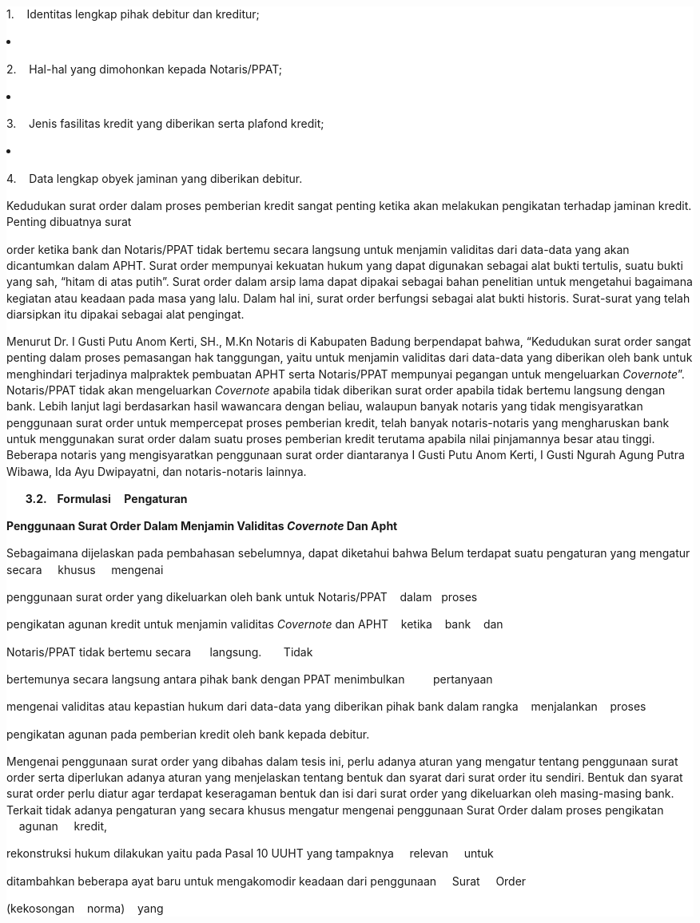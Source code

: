 <p><span class="font3">1. &nbsp;&nbsp;&nbsp;Identitas lengkap pihak debitur dan kreditur;</span></p></li>
<li>
<p><span class="font3">2. &nbsp;&nbsp;&nbsp;Hal-hal yang dimohonkan kepada Notaris/PPAT;</span></p></li>
<li>
<p><span class="font3">3. &nbsp;&nbsp;&nbsp;Jenis fasilitas kredit yang diberikan serta plafond kredit;</span></p></li>
<li>
<p><span class="font3">4. &nbsp;&nbsp;&nbsp;Data lengkap obyek jaminan yang diberikan debitur.</span></p></li></ul>
<p><span class="font3">Kedudukan surat order dalam proses pemberian kredit sangat penting ketika akan melakukan pengikatan terhadap jaminan kredit. Penting dibuatnya surat</span></p>
<p><span class="font3">order ketika bank dan Notaris/PPAT tidak bertemu secara langsung untuk menjamin validitas dari data-data yang akan dicantumkan dalam APHT. Surat order mempunyai kekuatan hukum yang dapat digunakan sebagai alat bukti tertulis, suatu bukti yang sah, “hitam di atas putih”. Surat order dalam arsip lama dapat dipakai sebagai bahan penelitian untuk mengetahui bagaimana kegiatan atau keadaan pada masa yang lalu. Dalam hal ini, surat order berfungsi sebagai alat bukti historis. Surat-surat yang telah diarsipkan itu dipakai sebagai alat pengingat.</span></p>
<p><span class="font3">Menurut Dr. I Gusti Putu Anom Kerti, SH., M.Kn Notaris di Kabupaten Badung berpendapat bahwa, “Kedudukan surat order sangat penting dalam proses pemasangan hak tanggungan, yaitu untuk menjamin validitas dari data-data yang diberikan oleh bank untuk menghindari terjadinya malpraktek pembuatan APHT serta Notaris/PPAT mempunyai pegangan untuk mengeluarkan </span><span class="font3" style="font-style:italic;">Covernote</span><span class="font3">”. Notaris/PPAT tidak akan mengeluarkan </span><span class="font3" style="font-style:italic;">Covernote </span><span class="font3">apabila tidak diberikan surat order apabila tidak bertemu langsung dengan bank. Lebih lanjut lagi berdasarkan hasil wawancara dengan beliau, walaupun banyak notaris yang tidak mengisyaratkan penggunaan surat order untuk mempercepat proses pemberian kredit, telah banyak notaris-notaris yang mengharuskan bank untuk menggunakan surat order dalam suatu proses pemberian kredit terutama apabila nilai pinjamannya besar atau tinggi. Beberapa notaris yang mengisyaratkan penggunaan surat order diantaranya I Gusti Putu Anom Kerti, I Gusti Ngurah Agung Putra Wibawa, Ida Ayu Dwipayatni, dan notaris-notaris lainnya.</span></p>
<ul style="list-style:none;"><li>
<p><span class="font3" style="font-weight:bold;">3.2. &nbsp;&nbsp;&nbsp;Formulasi &nbsp;&nbsp;&nbsp;&nbsp;Pengaturan</span></p></li></ul>
<p><span class="font3" style="font-weight:bold;">Penggunaan Surat Order Dalam Menjamin Validitas </span><span class="font3" style="font-weight:bold;font-style:italic;">Covernote</span><span class="font3" style="font-weight:bold;"> Dan Apht</span></p>
<p><span class="font3">Sebagaimana dijelaskan pada pembahasan sebelumnya, dapat diketahui bahwa Belum terdapat suatu pengaturan yang mengatur secara &nbsp;&nbsp;&nbsp;&nbsp;khusus &nbsp;&nbsp;&nbsp;&nbsp;mengenai</span></p>
<p><span class="font3">penggunaan surat order yang dikeluarkan oleh bank untuk Notaris/PPAT &nbsp;&nbsp;&nbsp;dalam &nbsp;&nbsp;proses</span></p>
<p><span class="font3">pengikatan agunan kredit untuk menjamin validitas </span><span class="font3" style="font-style:italic;">Covernote</span><span class="font3"> dan APHT &nbsp;&nbsp;&nbsp;ketika &nbsp;&nbsp;&nbsp;bank &nbsp;&nbsp;&nbsp;dan</span></p>
<p><span class="font3">Notaris/PPAT tidak bertemu secara &nbsp;&nbsp;&nbsp;&nbsp;&nbsp;langsung. &nbsp;&nbsp;&nbsp;&nbsp;&nbsp;&nbsp;Tidak</span></p>
<p><span class="font3">bertemunya secara langsung antara pihak bank dengan PPAT menimbulkan &nbsp;&nbsp;&nbsp;&nbsp;&nbsp;&nbsp;&nbsp;&nbsp;pertanyaan</span></p>
<p><span class="font3">mengenai validitas atau kepastian hukum dari data-data yang diberikan pihak bank dalam rangka &nbsp;&nbsp;&nbsp;menjalankan &nbsp;&nbsp;&nbsp;proses</span></p>
<p><span class="font3">pengikatan agunan pada pemberian kredit oleh bank kepada debitur.</span></p>
<p><span class="font3">Mengenai penggunaan surat order yang dibahas dalam tesis ini, perlu adanya aturan yang mengatur tentang penggunaan surat order serta diperlukan adanya aturan yang menjelaskan tentang bentuk dan syarat dari surat order itu sendiri. Bentuk dan syarat surat order perlu diatur agar terdapat keseragaman bentuk dan isi dari surat order yang dikeluarkan oleh masing-masing bank. Terkait tidak adanya pengaturan yang secara khusus mengatur mengenai penggunaan Surat Order dalam proses pengikatan &nbsp;&nbsp;&nbsp;&nbsp;agunan &nbsp;&nbsp;&nbsp;&nbsp;kredit,</span></p>
<p><span class="font3">rekonstruksi hukum dilakukan yaitu pada Pasal 10 UUHT yang tampaknya &nbsp;&nbsp;&nbsp;&nbsp;relevan &nbsp;&nbsp;&nbsp;&nbsp;untuk</span></p>
<p><span class="font3">ditambahkan beberapa ayat baru untuk mengakomodir keadaan dari penggunaan &nbsp;&nbsp;&nbsp;&nbsp;Surat &nbsp;&nbsp;&nbsp;&nbsp;Order</span></p>
<p><span class="font3">(kekosongan &nbsp;&nbsp;&nbsp;norma) &nbsp;&nbsp;&nbsp;yang</span></p>